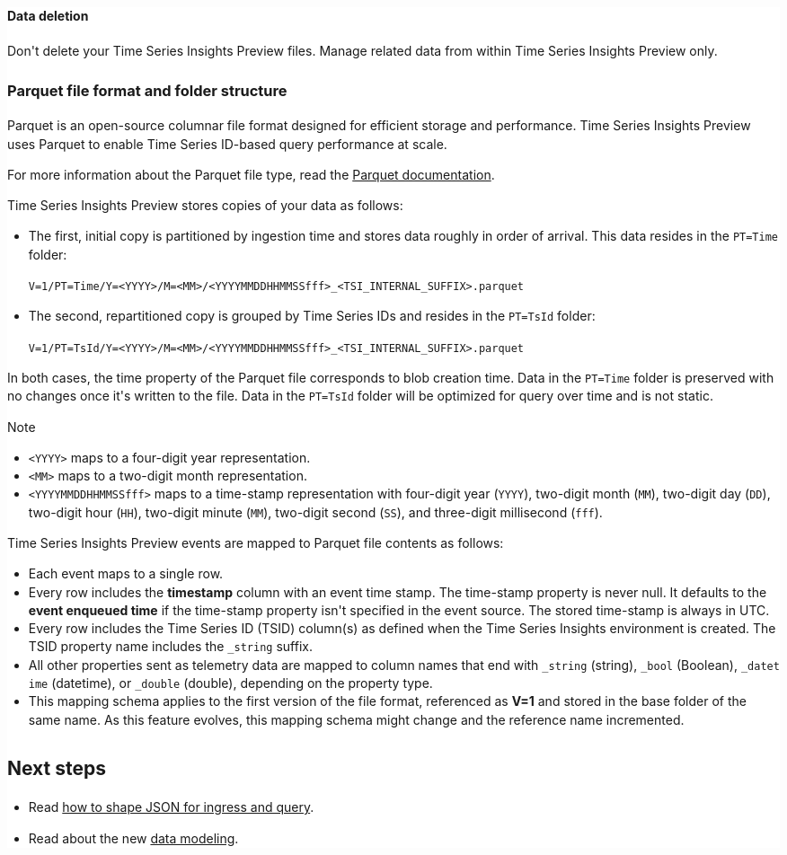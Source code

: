 #### Data deletion

Don't delete your Time Series Insights Preview files. Manage related data from within Time Series Insights Preview only.

### Parquet file format and folder structure

Parquet is an open-source columnar file format designed for efficient storage and performance. Time Series Insights Preview uses Parquet to enable Time Series ID-based query performance at scale.  

For more information about the Parquet file type, read the [Parquet documentation](https://parquet.apache.org/documentation/latest/).

Time Series Insights Preview stores copies of your data as follows:

* The first, initial copy is partitioned by ingestion time and stores data roughly in order of arrival. This data resides in the `PT=Time` folder:

  `V=1/PT=Time/Y=<YYYY>/M=<MM>/<YYYYMMDDHHMMSSfff>_<TSI_INTERNAL_SUFFIX>.parquet`

* The second, repartitioned copy is grouped by Time Series IDs and resides in the `PT=TsId` folder:

  `V=1/PT=TsId/Y=<YYYY>/M=<MM>/<YYYYMMDDHHMMSSfff>_<TSI_INTERNAL_SUFFIX>.parquet`

In both cases, the time property of the Parquet file corresponds to blob creation time. Data in the `PT=Time` folder is preserved with no changes once it's written to the file. Data in the `PT=TsId` folder will be optimized for query over time and is not static.

> [!NOTE]
>
> * `<YYYY>` maps to a four-digit year representation.
> * `<MM>` maps to a two-digit month representation.
> * `<YYYYMMDDHHMMSSfff>` maps to a time-stamp representation with four-digit year (`YYYY`), two-digit month (`MM`), two-digit day (`DD`), two-digit hour (`HH`), two-digit minute (`MM`), two-digit second (`SS`), and three-digit millisecond (`fff`).

Time Series Insights Preview events are mapped to Parquet file contents as follows:

* Each event maps to a single row.
* Every row includes the **timestamp** column with an event time stamp. The time-stamp property is never null. It defaults to the **event enqueued time** if the time-stamp property isn't specified in the event source. The stored time-stamp is always in UTC.
* Every row includes the Time Series ID (TSID) column(s) as defined when the Time Series Insights environment is created. The TSID property name includes the `_string` suffix.
* All other properties sent as telemetry data are mapped to column names that end with `_string` (string), `_bool` (Boolean), `_datetime` (datetime), or `_double` (double), depending on the property type.
* This mapping schema applies to the first version of the file format, referenced as **V=1** and stored in the base folder of the same name. As this feature evolves, this mapping schema might change and the reference name incremented.

## Next steps

- Read [how to shape JSON for ingress and query](./time-series-insights-update-how-to-shape-events.md).

- Read about the new [data modeling](./time-series-insights-update-tsm.md).
